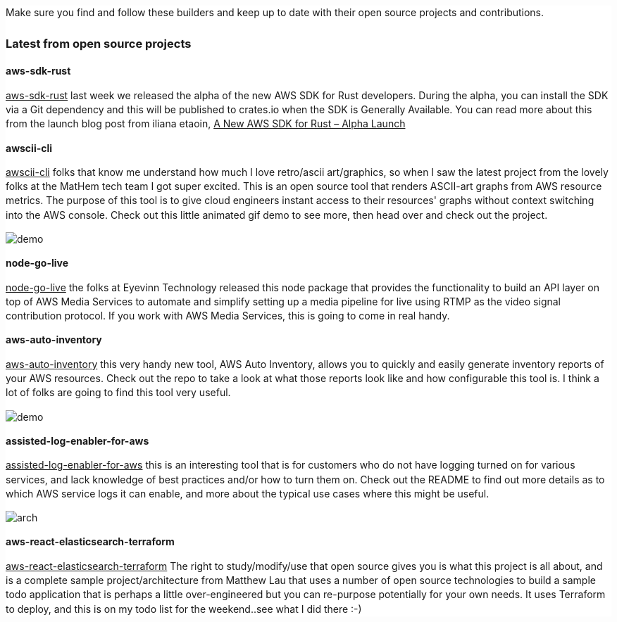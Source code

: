 Make sure you find and follow these builders and keep up to date with their open source projects and contributions.

### Latest from open source projects

**aws-sdk-rust**

[aws-sdk-rust](https://aws-oss.beachgeek.co.uk/hs) last week we released the alpha of the new AWS SDK for Rust developers. During the alpha, you can install the SDK via a Git dependency and this will be published to crates.io when the SDK is Generally Available. You can read more about this from the launch blog post from iliana etaoin, [A New AWS SDK for Rust – Alpha Launch](https://aws-oss.beachgeek.co.uk/ht)

**awscii-cli**

[awscii-cli](https://aws-oss.beachgeek.co.uk/h5) folks that know me understand how much I love retro/ascii art/graphics, so when I saw the latest project from the lovely folks at the MatHem tech team I got super excited. This is an open source tool that renders ASCII-art graphs from AWS resource metrics. The purpose of this tool is to give cloud engineers instant access to their resources' graphs without context switching into the AWS console. Check out this little animated gif demo to see more, then head over and check out the project.

![demo](https://raw.githubusercontent.com/mhlabs/awscii-cli/main/images/demo.gif)

**node-go-live**

[node-go-live](https://aws-oss.beachgeek.co.uk/hu) the folks at Eyevinn Technology released this node package that provides the functionality to build an API layer on top of AWS Media Services to automate and simplify setting up a media pipeline for live using RTMP as the video signal contribution protocol. If you work with AWS Media Services, this is going to come in real handy.

**aws-auto-inventory**

[aws-auto-inventory](https://aws-oss.beachgeek.co.uk/h6) this very handy new tool, AWS Auto Inventory, allows you to quickly and easily generate inventory reports of your AWS resources. Check out the repo to take a look at what those reports look like and how configurable this tool is. I think a lot of folks are going to find this tool very useful.

![demo](https://github.com/aws-samples/aws-auto-inventory/blob/master/clencli/terminalizer/run.gif?raw=true)

**assisted-log-enabler-for-aws**

[assisted-log-enabler-for-aws](https://aws-oss.beachgeek.co.uk/h7) this is an interesting tool that is for customers who do not have logging turned on for various services, and lack knowledge of best practices and/or how to turn them on. Check out the README to find out more details as to which AWS service logs it can enable, and more about the typical use cases where this might be useful.

![arch](https://github.com/awslabs/assisted-log-enabler-for-aws/blob/main/diagrams/assisted_log_enabler.png?raw=true)

**aws-react-elasticsearch-terraform**

[aws-react-elasticsearch-terraform](https://aws-oss.beachgeek.co.uk/h3) The right to study/modify/use that open source gives you is what this project is all about, and is a complete sample project/architecture from Matthew Lau that uses a number of open source technologies to build a sample todo application that is perhaps a little over-engineered but you can re-purpose potentially for your own needs. It uses Terraform to deploy, and this is on my todo list for the weekend..see what I did there :-)
